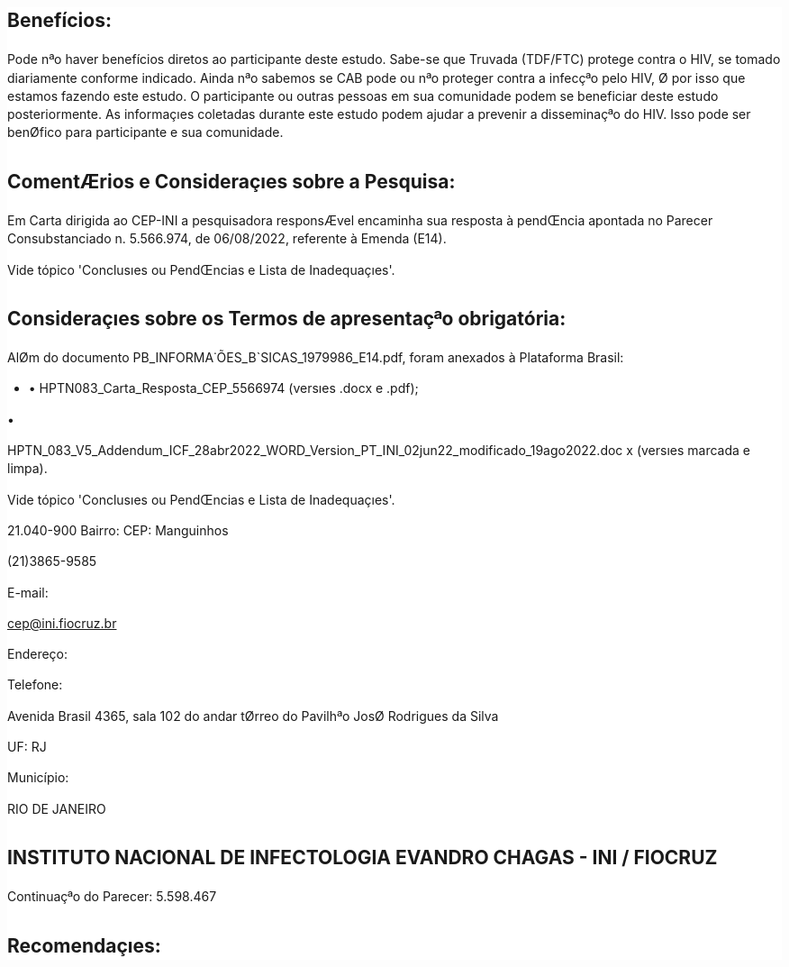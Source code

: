 ## Benefícios:

Pode nªo haver benefícios diretos ao participante deste estudo. Sabe-se que Truvada (TDF/FTC) protege contra o HIV, se tomado diariamente conforme indicado. Ainda nªo sabemos se CAB pode ou nªo proteger contra a infecçªo pelo HIV, Ø por isso que estamos fazendo este estudo. O participante ou outras pessoas em sua comunidade podem se beneficiar deste estudo posteriormente. As informaçıes coletadas durante este estudo podem ajudar a prevenir a disseminaçªo do HIV. Isso pode ser benØfico para participante e sua comunidade.

## ComentÆrios e Consideraçıes sobre a Pesquisa:

Em Carta dirigida ao CEP-INI a pesquisadora responsÆvel encaminha sua resposta à pendŒncia apontada no Parecer Consubstanciado n. 5.566.974, de 06/08/2022, referente à Emenda (E14).

Vide tópico 'Conclusıes ou PendŒncias e Lista de Inadequaçıes'.

## Consideraçıes sobre os Termos de apresentaçªo obrigatória:

AlØm do documento PB\_INFORMA˙ÕES\_B`SICAS\_1979986\_E14.pdf, foram anexados à Plataforma Brasil:

- • HPTN083\_Carta\_Resposta\_CEP\_5566974 (versıes .docx e .pdf);

•

HPTN\_083\_V5\_Addendum\_ICF\_28abr2022\_WORD\_Version\_PT\_INI\_02jun22\_modificado\_19ago2022.doc x (versıes marcada e limpa).

Vide tópico 'Conclusıes ou PendŒncias e Lista de Inadequaçıes'.

21.040-900 Bairro: CEP: Manguinhos

(21)3865-9585

E-mail:

cep@ini.fiocruz.br

Endereço:

Telefone:

Avenida Brasil 4365, sala 102 do andar tØrreo do Pavilhªo JosØ Rodrigues da Silva

UF: RJ

Município:

RIO DE JANEIRO

## INSTITUTO NACIONAL DE INFECTOLOGIA EVANDRO CHAGAS - INI / FIOCRUZ



Continuaçªo do Parecer: 5.598.467

## Recomendaçıes:
